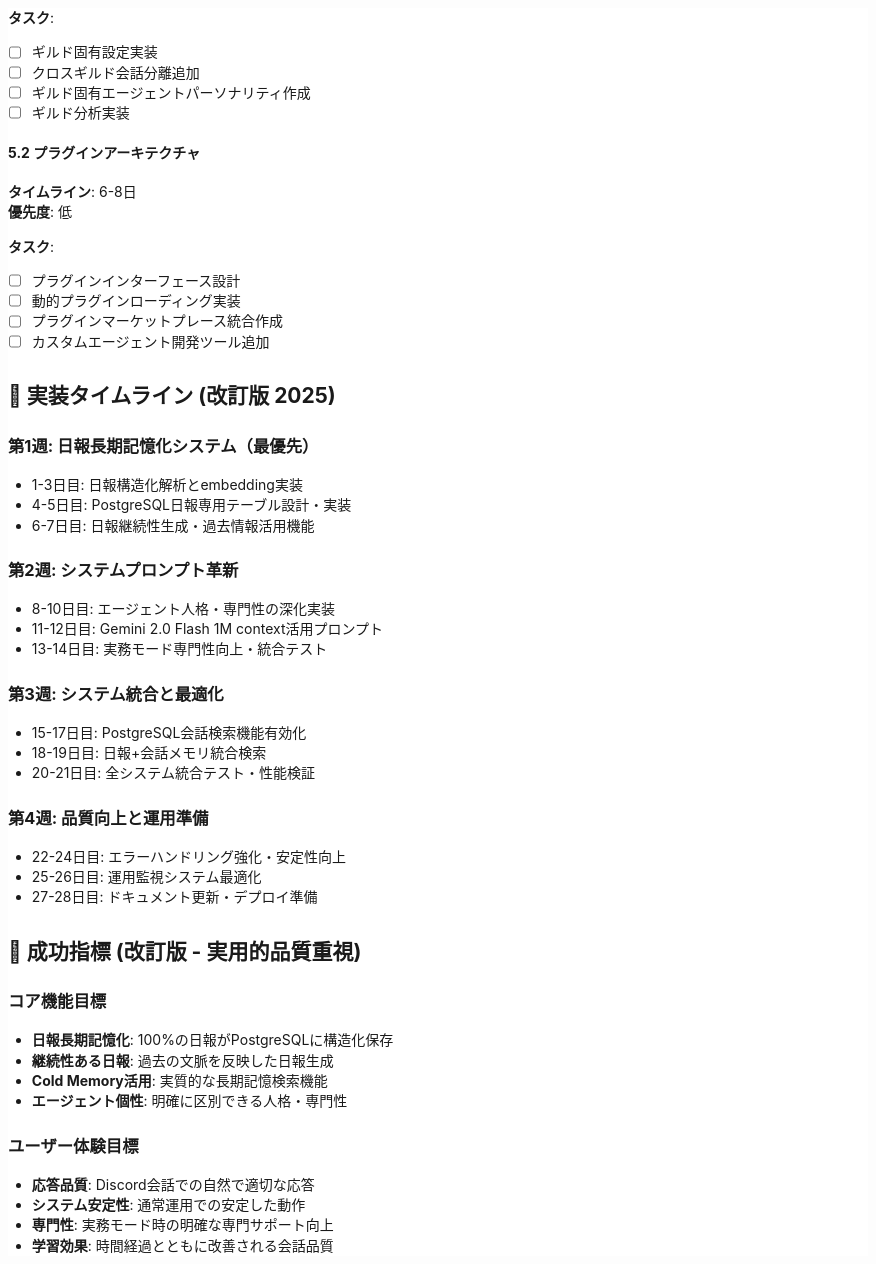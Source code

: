 **タスク**:
- [ ] ギルド固有設定実装
- [ ] クロスギルド会話分離追加
- [ ] ギルド固有エージェントパーソナリティ作成
- [ ] ギルド分析実装

#### **5.2 プラグインアーキテクチャ**
**タイムライン**: 6-8日  
**優先度**: 低

**タスク**:
- [ ] プラグインインターフェース設計
- [ ] 動的プラグインローディング実装
- [ ] プラグインマーケットプレース統合作成
- [ ] カスタムエージェント開発ツール追加

## 📅 実装タイムライン (改訂版 2025)

### **第1週: 日報長期記憶化システム（最優先）**
- 1-3日目: 日報構造化解析とembedding実装
- 4-5日目: PostgreSQL日報専用テーブル設計・実装
- 6-7日目: 日報継続性生成・過去情報活用機能

### **第2週: システムプロンプト革新**  
- 8-10日目: エージェント人格・専門性の深化実装
- 11-12日目: Gemini 2.0 Flash 1M context活用プロンプト
- 13-14日目: 実務モード専門性向上・統合テスト

### **第3週: システム統合と最適化**
- 15-17日目: PostgreSQL会話検索機能有効化
- 18-19日目: 日報+会話メモリ統合検索
- 20-21日目: 全システム統合テスト・性能検証

### **第4週: 品質向上と運用準備**
- 22-24日目: エラーハンドリング強化・安定性向上
- 25-26日目: 運用監視システム最適化
- 27-28日目: ドキュメント更新・デプロイ準備

## 🎯 成功指標 (改訂版 - 実用的品質重視)

### **コア機能目標**
- **日報長期記憶化**: 100%の日報がPostgreSQLに構造化保存
- **継続性ある日報**: 過去の文脈を反映した日報生成
- **Cold Memory活用**: 実質的な長期記憶検索機能
- **エージェント個性**: 明確に区別できる人格・専門性

### **ユーザー体験目標**
- **応答品質**: Discord会話での自然で適切な応答
- **システム安定性**: 通常運用での安定した動作
- **専門性**: 実務モード時の明確な専門サポート向上
- **学習効果**: 時間経過とともに改善される会話品質
